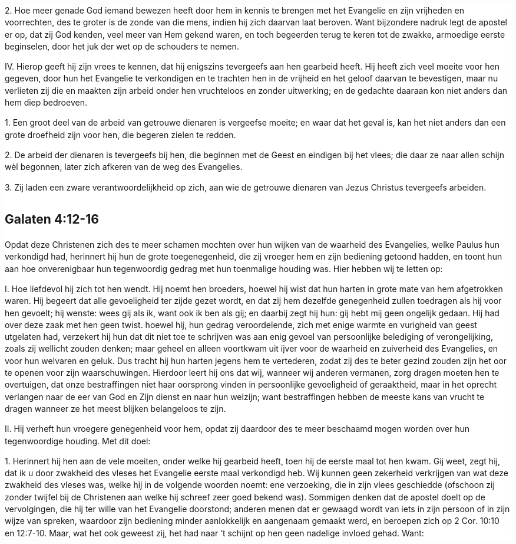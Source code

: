 2\. Hoe meer genade God iemand bewezen heeft door hem in kennis te brengen met het Evangelie en zijn vrijheden en voorrechten, des te groter is de zonde van die mens, indien hij zich daarvan laat beroven. Want bijzondere nadruk legt de apostel er op, dat zij God kenden, veel meer van Hem gekend waren, en toch begeerden terug te keren tot de zwakke, armoedige eerste beginselen, door het juk der wet op de schouders te nemen. 

IV. Hierop geeft hij zijn vrees te kennen, dat hij enigszins tevergeefs aan hen gearbeid heeft. Hij heeft zich veel moeite voor hen gegeven, door hun het Evangelie te verkondigen en te trachten hen in de vrijheid en het geloof daarvan te bevestigen, maar nu verlieten zij die en maakten zijn arbeid onder hen vruchteloos en zonder uitwerking; en de gedachte daaraan kon niet anders dan hem diep bedroeven. 

1\. Een groot deel van de arbeid van getrouwe dienaren is vergeefse moeite; en waar dat het geval is, kan het niet anders dan een grote droefheid zijn voor hen, die begeren zielen te redden. 

2\. De arbeid der dienaren is tevergeefs bij hen, die beginnen met de Geest en eindigen bij het vlees; die daar ze naar allen schijn wèl begonnen, later zich afkeren van de weg des Evangelies. 

3\. Zij laden een zware verantwoordelijkheid op zich, aan wie de getrouwe dienaren van Jezus Christus tevergeefs arbeiden. 

## Galaten 4:12-16 

Opdat deze Christenen zich des te meer schamen mochten over hun wijken van de waarheid des Evangelies, welke Paulus hun verkondigd had, herinnert hij hun de grote toegenegenheid, die zij vroeger hem en zijn bediening getoond hadden, en toont hun aan hoe onverenigbaar hun tegenwoordig gedrag met hun toenmalige houding was. Hier hebben wij te letten op: 

I. Hoe liefdevol hij zich tot hen wendt. Hij noemt hen broeders, hoewel hij wist dat hun harten in grote mate van hem afgetrokken waren. Hij begeert dat alle gevoeligheid ter zijde gezet wordt, en dat zij hem dezelfde genegenheid zullen toedragen als hij voor hen gevoelt; hij wenste: wees gij als ik, want ook ik ben als gij; en daarbij zegt hij hun: gij hebt mij geen ongelijk gedaan. Hij had over deze zaak met hen geen twist. hoewel hij, hun gedrag veroordelende, zich met enige warmte en vurigheid van geest utgelaten had, verzekert hij hun dat dit niet toe te schrijven was aan enig gevoel van persoonlijke belediging of verongelijking, zoals zij wellicht zouden denken; maar geheel en alleen voortkwam uit ijver voor de waarheid en zuiverheid des Evangelies, en voor hun welvaren en geluk. Dus tracht hij hun harten jegens hem te vertederen, zodat zij des te beter gezind zouden zijn het oor te openen voor zijn waarschuwingen. Hierdoor leert hij ons dat wij, wanneer wij anderen vermanen, zorg dragen moeten hen te overtuigen, dat onze bestraffingen niet haar oorsprong vinden in persoonlijke gevoeligheid of geraaktheid, maar in het oprecht verlangen naar de eer van God en Zijn dienst en naar hun welzijn; want bestraffingen hebben de meeste kans van vrucht te dragen wanneer ze het meest blijken belangeloos te zijn. 

II. Hij verheft hun vroegere genegenheid voor hem, opdat zij daardoor des te meer beschaamd mogen worden over hun tegenwoordige houding. Met dit doel: 

1\. Herinnert hij hen aan de vele moeiten, onder welke hij gearbeid heeft, toen hij de eerste maal tot hen kwam. Gij weet, zegt hij, dat ik u door zwakheid des vleses het Evangelie eerste maal verkondigd heb. Wij kunnen geen zekerheid verkrijgen van wat deze zwakheid des vleses was, welke hij in de volgende woorden noemt: ene verzoeking, die in zijn vlees geschiedde (ofschoon zij zonder twijfel bij de Christenen aan welke hij schreef zeer goed bekend was). Sommigen denken dat de apostel doelt op de vervolgingen, die hij ter wille van het Evangelie doorstond; anderen menen dat er gewaagd wordt van iets in zijn persoon of in zijn wijze van spreken, waardoor zijn bediening minder aanlokkelijk en aangenaam gemaakt werd, en beroepen zich op 2 Cor. 10:10 en 12:7-10. Maar, wat het ook geweest zij, het had naar ‘t schijnt op hen geen nadelige invloed gehad. Want: 
